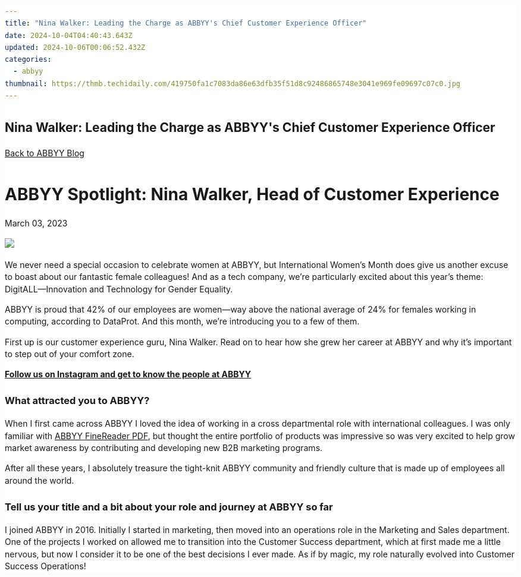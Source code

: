 ```yaml
---
title: "Nina Walker: Leading the Charge as ABBYY's Chief Customer Experience Officer"
date: 2024-10-04T04:40:43.643Z
updated: 2024-10-06T00:06:52.432Z
categories:
  - abbyy
thumbnail: https://thmb.techidaily.com/419750fa1c7083da86e63dfb35f51d8c92486865748e3041e969fe09697c07c0.jpg
---
```


## Nina Walker: Leading the Charge as ABBYY's Chief Customer Experience Officer

[Back to ABBYY Blog](https://tools.techidaily.com/abbyy/products/)

# ABBYY Spotlight: Nina Walker, Head of Customer Experience

March 03, 2023

![](https://static2.abbyy.com/abbyycommedia/37760/nina-walker.png) 

We never need a special occasion to celebrate women at ABBYY, but International Women’s Month does give us another excuse to boast about our fantastic female colleagues! And as a tech company, we’re particularly excited about this year’s theme: DigitALL—Innovation and Technology for Gender Equality.

ABBYY is proud that 42% of our employees are women—way above the national average of 24% for females working in computing, according to DataProt. And this month, we’re introducing you to a few of them.

First up is our customer experience guru, Nina Walker. Read on to hear how she grew her career at ABBYY and why it’s important to step out of your comfort zone.

**[Follow us on Instagram and get to know the people at ABBYY](https://www.instagram.com/abbyyglobal/ "Instagram")**

### What attracted you to ABBYY?

When I first came across ABBYY I loved the idea of working in a cross departmental role with international colleagues. I was only familiar with [ABBYY FineReader PDF](https://tools.techidaily.com/abbyy/products/), but thought the entire portfolio of products was impressive so was very excited to help grow market awareness by contributing and developing new B2B marketing programs.

After all these years, I absolutely treasure the tight-knit ABBYY community and friendly culture that is made up of employees all around the world.

### Tell us your title and a bit about your role and journey at ABBYY so far

I joined ABBYY in 2016\. Initially I started in marketing, then moved into an operations role in the Marketing and Sales department. One of the projects I worked on allowed me to transition into the Customer Success department, which at first made me a little nervous, but now I consider it to be one of the best decisions I ever made. As if by magic, my role naturally evolved into Customer Success Operations!
